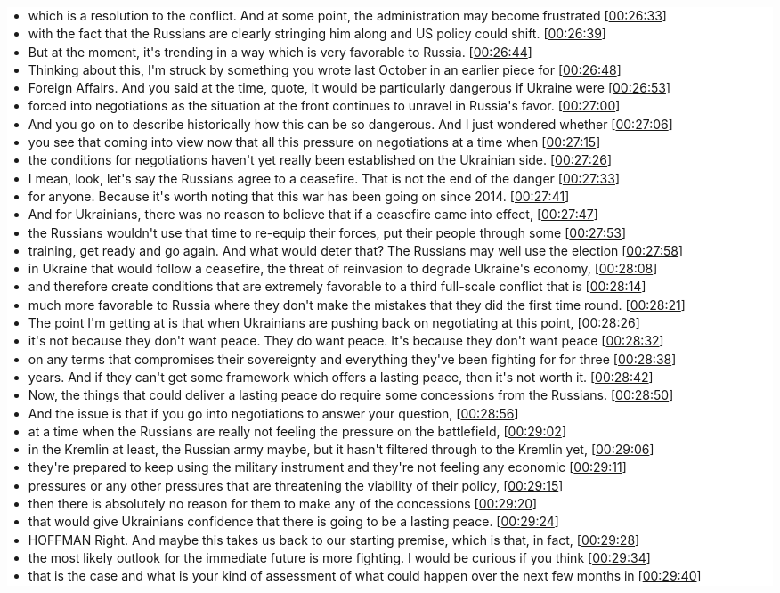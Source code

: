 *  which is a resolution to the conflict. And at some point, the administration may become frustrated [[00:26:33](https://www.youtube.com/watch?v=DzEzo8Nwh1A&t=1593.04s)]
*  with the fact that the Russians are clearly stringing him along and US policy could shift. [[00:26:39](https://www.youtube.com/watch?v=DzEzo8Nwh1A&t=1599.92s)]
*  But at the moment, it's trending in a way which is very favorable to Russia. [[00:26:44](https://www.youtube.com/watch?v=DzEzo8Nwh1A&t=1604.8s)]
*  Thinking about this, I'm struck by something you wrote last October in an earlier piece for [[00:26:48](https://www.youtube.com/watch?v=DzEzo8Nwh1A&t=1608.64s)]
*  Foreign Affairs. And you said at the time, quote, it would be particularly dangerous if Ukraine were [[00:26:53](https://www.youtube.com/watch?v=DzEzo8Nwh1A&t=1613.76s)]
*  forced into negotiations as the situation at the front continues to unravel in Russia's favor. [[00:27:00](https://www.youtube.com/watch?v=DzEzo8Nwh1A&t=1620.0800000000002s)]
*  And you go on to describe historically how this can be so dangerous. And I just wondered whether [[00:27:06](https://www.youtube.com/watch?v=DzEzo8Nwh1A&t=1626.16s)]
*  you see that coming into view now that all this pressure on negotiations at a time when [[00:27:15](https://www.youtube.com/watch?v=DzEzo8Nwh1A&t=1635.84s)]
*  the conditions for negotiations haven't yet really been established on the Ukrainian side. [[00:27:26](https://www.youtube.com/watch?v=DzEzo8Nwh1A&t=1646.1599999999999s)]
*  I mean, look, let's say the Russians agree to a ceasefire. That is not the end of the danger [[00:27:33](https://www.youtube.com/watch?v=DzEzo8Nwh1A&t=1653.76s)]
*  for anyone. Because it's worth noting that this war has been going on since 2014. [[00:27:41](https://www.youtube.com/watch?v=DzEzo8Nwh1A&t=1661.2s)]
*  And for Ukrainians, there was no reason to believe that if a ceasefire came into effect, [[00:27:47](https://www.youtube.com/watch?v=DzEzo8Nwh1A&t=1667.8400000000001s)]
*  the Russians wouldn't use that time to re-equip their forces, put their people through some [[00:27:53](https://www.youtube.com/watch?v=DzEzo8Nwh1A&t=1673.76s)]
*  training, get ready and go again. And what would deter that? The Russians may well use the election [[00:27:58](https://www.youtube.com/watch?v=DzEzo8Nwh1A&t=1678.8s)]
*  in Ukraine that would follow a ceasefire, the threat of reinvasion to degrade Ukraine's economy, [[00:28:08](https://www.youtube.com/watch?v=DzEzo8Nwh1A&t=1688.48s)]
*  and therefore create conditions that are extremely favorable to a third full-scale conflict that is [[00:28:14](https://www.youtube.com/watch?v=DzEzo8Nwh1A&t=1694.32s)]
*  much more favorable to Russia where they don't make the mistakes that they did the first time round. [[00:28:21](https://www.youtube.com/watch?v=DzEzo8Nwh1A&t=1701.76s)]
*  The point I'm getting at is that when Ukrainians are pushing back on negotiating at this point, [[00:28:26](https://www.youtube.com/watch?v=DzEzo8Nwh1A&t=1706.08s)]
*  it's not because they don't want peace. They do want peace. It's because they don't want peace [[00:28:32](https://www.youtube.com/watch?v=DzEzo8Nwh1A&t=1712.24s)]
*  on any terms that compromises their sovereignty and everything they've been fighting for for three [[00:28:38](https://www.youtube.com/watch?v=DzEzo8Nwh1A&t=1718.8s)]
*  years. And if they can't get some framework which offers a lasting peace, then it's not worth it. [[00:28:42](https://www.youtube.com/watch?v=DzEzo8Nwh1A&t=1722.72s)]
*  Now, the things that could deliver a lasting peace do require some concessions from the Russians. [[00:28:50](https://www.youtube.com/watch?v=DzEzo8Nwh1A&t=1730.4s)]
*  And the issue is that if you go into negotiations to answer your question, [[00:28:56](https://www.youtube.com/watch?v=DzEzo8Nwh1A&t=1736.4s)]
*  at a time when the Russians are really not feeling the pressure on the battlefield, [[00:29:02](https://www.youtube.com/watch?v=DzEzo8Nwh1A&t=1742.4s)]
*  in the Kremlin at least, the Russian army maybe, but it hasn't filtered through to the Kremlin yet, [[00:29:06](https://www.youtube.com/watch?v=DzEzo8Nwh1A&t=1746.88s)]
*  they're prepared to keep using the military instrument and they're not feeling any economic [[00:29:11](https://www.youtube.com/watch?v=DzEzo8Nwh1A&t=1751.52s)]
*  pressures or any other pressures that are threatening the viability of their policy, [[00:29:15](https://www.youtube.com/watch?v=DzEzo8Nwh1A&t=1755.6000000000001s)]
*  then there is absolutely no reason for them to make any of the concessions [[00:29:20](https://www.youtube.com/watch?v=DzEzo8Nwh1A&t=1760.5600000000002s)]
*  that would give Ukrainians confidence that there is going to be a lasting peace. [[00:29:24](https://www.youtube.com/watch?v=DzEzo8Nwh1A&t=1764.88s)]
*  HOFFMAN Right. And maybe this takes us back to our starting premise, which is that, in fact, [[00:29:28](https://www.youtube.com/watch?v=DzEzo8Nwh1A&t=1768.72s)]
*  the most likely outlook for the immediate future is more fighting. I would be curious if you think [[00:29:34](https://www.youtube.com/watch?v=DzEzo8Nwh1A&t=1774.3200000000002s)]
*  that is the case and what is your kind of assessment of what could happen over the next few months in [[00:29:40](https://www.youtube.com/watch?v=DzEzo8Nwh1A&t=1780.4s)]